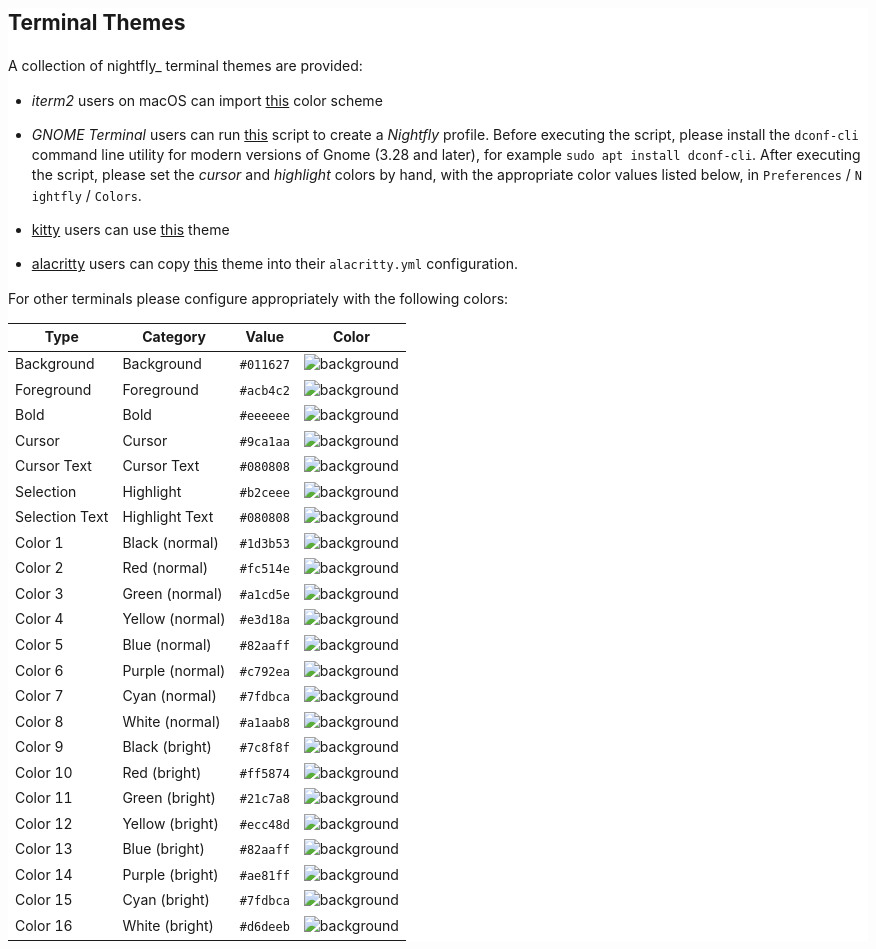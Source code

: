 Terminal Themes
---------------

A collection of nightfly_ terminal themes are provided:

- _iterm2_ users on macOS can import
  [this](terminal_themes/nightfly.itermcolors) color scheme

- _GNOME Terminal_ users can run
  [this](terminal_themes/gnome-terminal-nightfly.sh) script to create a
  _Nightfly_ profile. Before executing the script, please install the
  `dconf-cli` command line utility for modern versions of Gnome (3.28 and
  later), for example `sudo apt install dconf-cli`. After executing the script,
  please set the _cursor_ and _highlight_ colors by hand, with the appropriate
  color values listed below, in `Preferences` / `Nightfly` / `Colors`.

- [kitty](https://sw.kovidgoyal.net/kitty) users can use
  [this](terminal_themes/kitty-theme.conf) theme

- [alacritty](https://github.com/alacritty/alacritty) users can copy
  [this](terminal_themes/alacritty.yml) theme into their `alacritty.yml`
  configuration.

For other terminals please configure appropriately with the following colors:

| Type           | Category        | Value     | Color                                                       |
|----------------|-----------------|-----------|-------------------------------------------------------------|
| Background     | Background      | `#011627` | ![background](https://placehold.it/32/011627/000000?text=+) |
| Foreground     | Foreground      | `#acb4c2` | ![background](https://placehold.it/32/acb4c2/000000?text=+) |
| Bold           | Bold            | `#eeeeee` | ![background](https://placehold.it/32/eeeeee/000000?text=+) |
| Cursor         | Cursor          | `#9ca1aa` | ![background](https://placehold.it/32/9ca1aa/000000?text=+) |
| Cursor Text    | Cursor Text     | `#080808` | ![background](https://placehold.it/32/080808/000000?text=+) |
| Selection      | Highlight       | `#b2ceee` | ![background](https://placehold.it/32/b2ceee/000000?text=+) |
| Selection Text | Highlight Text  | `#080808` | ![background](https://placehold.it/32/080808/000000?text=+) |
| Color 1        | Black (normal)  | `#1d3b53` | ![background](https://placehold.it/32/1d3b53/000000?text=+) |
| Color 2        | Red (normal)    | `#fc514e` | ![background](https://placehold.it/32/fc514e/000000?text=+) |
| Color 3        | Green (normal)  | `#a1cd5e` | ![background](https://placehold.it/32/a1cd5e/000000?text=+) |
| Color 4        | Yellow (normal) | `#e3d18a` | ![background](https://placehold.it/32/e3d18a/000000?text=+) |
| Color 5        | Blue (normal)   | `#82aaff` | ![background](https://placehold.it/32/82aaff/000000?text=+) |
| Color 6        | Purple (normal) | `#c792ea` | ![background](https://placehold.it/32/c792ea/000000?text=+) |
| Color 7        | Cyan (normal)   | `#7fdbca` | ![background](https://placehold.it/32/7fdbca/000000?text=+) |
| Color 8        | White (normal)  | `#a1aab8` | ![background](https://placehold.it/32/a1aab8/000000?text=+) |
| Color 9        | Black (bright)  | `#7c8f8f` | ![background](https://placehold.it/32/7c8f8f/000000?text=+) |
| Color 10       | Red (bright)    | `#ff5874` | ![background](https://placehold.it/32/ff5874/000000?text=+) |
| Color 11       | Green (bright)  | `#21c7a8` | ![background](https://placehold.it/32/21c7a8/000000?text=+) |
| Color 12       | Yellow (bright) | `#ecc48d` | ![background](https://placehold.it/32/ecc48d/000000?text=+) |
| Color 13       | Blue (bright)   | `#82aaff` | ![background](https://placehold.it/32/82aaff/000000?text=+) |
| Color 14       | Purple (bright) | `#ae81ff` | ![background](https://placehold.it/32/ae81ff/000000?text=+) |
| Color 15       | Cyan (bright)   | `#7fdbca` | ![background](https://placehold.it/32/7fdbca/000000?text=+) |
| Color 16       | White (bright)  | `#d6deeb` | ![background](https://placehold.it/32/d6deeb/000000?text=+) |
